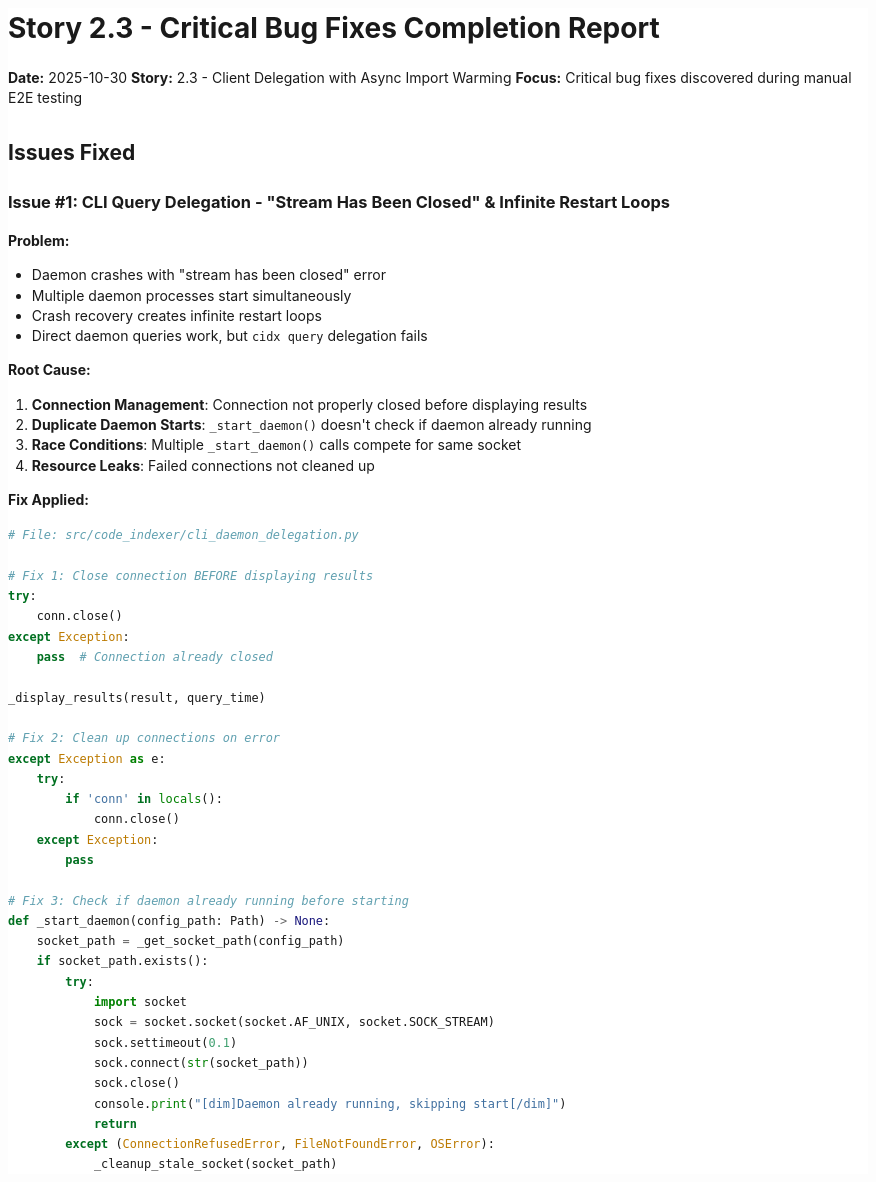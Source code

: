 # Story 2.3 - Critical Bug Fixes Completion Report

**Date:** 2025-10-30
**Story:** 2.3 - Client Delegation with Async Import Warming
**Focus:** Critical bug fixes discovered during manual E2E testing

## Issues Fixed

### Issue #1: CLI Query Delegation - "Stream Has Been Closed" & Infinite Restart Loops

**Problem:**
- Daemon crashes with "stream has been closed" error
- Multiple daemon processes start simultaneously
- Crash recovery creates infinite restart loops
- Direct daemon queries work, but `cidx query` delegation fails

**Root Cause:**
1. **Connection Management**: Connection not properly closed before displaying results
2. **Duplicate Daemon Starts**: `_start_daemon()` doesn't check if daemon already running
3. **Race Conditions**: Multiple `_start_daemon()` calls compete for same socket
4. **Resource Leaks**: Failed connections not cleaned up

**Fix Applied:**
```python
# File: src/code_indexer/cli_daemon_delegation.py

# Fix 1: Close connection BEFORE displaying results
try:
    conn.close()
except Exception:
    pass  # Connection already closed

_display_results(result, query_time)

# Fix 2: Clean up connections on error
except Exception as e:
    try:
        if 'conn' in locals():
            conn.close()
    except Exception:
        pass

# Fix 3: Check if daemon already running before starting
def _start_daemon(config_path: Path) -> None:
    socket_path = _get_socket_path(config_path)
    if socket_path.exists():
        try:
            import socket
            sock = socket.socket(socket.AF_UNIX, socket.SOCK_STREAM)
            sock.settimeout(0.1)
            sock.connect(str(socket_path))
            sock.close()
            console.print("[dim]Daemon already running, skipping start[/dim]")
            return
        except (ConnectionRefusedError, FileNotFoundError, OSError):
            _cleanup_stale_socket(socket_path)
```

